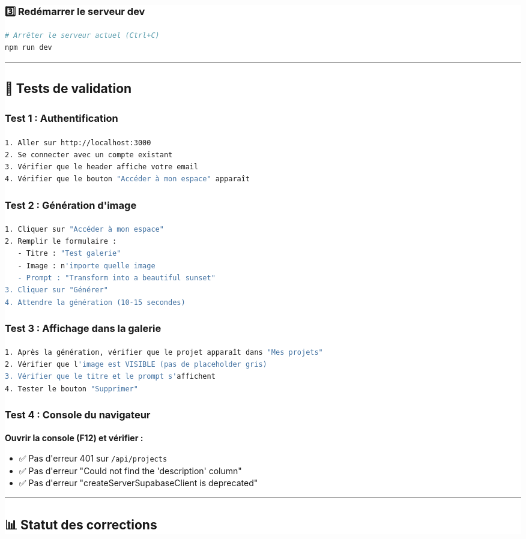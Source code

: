 
### 3️⃣ Redémarrer le serveur dev

```bash
# Arrêter le serveur actuel (Ctrl+C)
npm run dev
```

---

## 🧪 Tests de validation

### Test 1 : Authentification

```bash
1. Aller sur http://localhost:3000
2. Se connecter avec un compte existant
3. Vérifier que le header affiche votre email
4. Vérifier que le bouton "Accéder à mon espace" apparaît
```

### Test 2 : Génération d'image

```bash
1. Cliquer sur "Accéder à mon espace"
2. Remplir le formulaire :
   - Titre : "Test galerie"
   - Image : n'importe quelle image
   - Prompt : "Transform into a beautiful sunset"
3. Cliquer sur "Générer"
4. Attendre la génération (10-15 secondes)
```

### Test 3 : Affichage dans la galerie

```bash
1. Après la génération, vérifier que le projet apparaît dans "Mes projets"
2. Vérifier que l'image est VISIBLE (pas de placeholder gris)
3. Vérifier que le titre et le prompt s'affichent
4. Tester le bouton "Supprimer"
```

### Test 4 : Console du navigateur

**Ouvrir la console (F12) et vérifier :**
- ✅ Pas d'erreur 401 sur `/api/projects`
- ✅ Pas d'erreur "Could not find the 'description' column"
- ✅ Pas d'erreur "createServerSupabaseClient is deprecated"

---

## 📊 Statut des corrections
